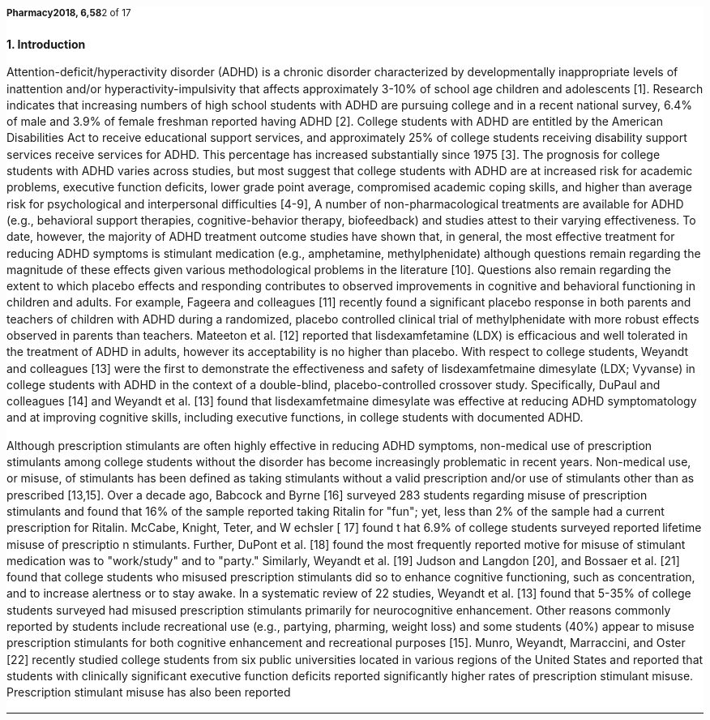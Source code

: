 **<sup>Pharmacy2018, 6,58</sup>**<sup>2 of 17</sup>

**1. Introduction**

Attention-deficit/hyperactivity disorder (ADHD) is a chronic disorder characterized by developmentally inappropriate levels of inattention and/or hyperactivity-impulsivity that affects approximately 3-10% of school age children and adolescents [1]. Research indicates that increasing numbers of high school students with ADHD are pursuing college and in a recent national survey, 6.4% of male and 3.9% of female freshman reported having ADHD [2]. College students with ADHD are entitled by the American Disabilities Act to receive educational support services, and approximately 25% of college students receiving disability support services receive services for ADHD. This percentage has increased substantially since 1975 [3]. The prognosis for college students with ADHD varies across studies, but most suggest that college students with ADHD are at increased risk for academic problems, executive function deficits, lower grade point average, compromised academic coping skills, and higher than average risk for psychological and interpersonal difficulties [4-9], A number of non-pharmacological treatments are available for ADHD (e.g., behavioral support therapies, cognitive-behavior therapy, biofeedback) and studies attest to their varying effectiveness. To date, however, the majority of ADHD treatment outcome studies have shown that, in general, the most effective treatment for reducing ADHD symptoms is stimulant medication (e.g., amphetamine, methylphenidate) although questions remain regarding the magnitude of these effects given various methodological problems in the literature [10]. Questions also remain regarding the extent to which placebo effects and responding contributes to observed improvements in cognitive and behavioral functioning in children and adults. For example, Fageera and colleagues [11] recently found a significant placebo response in both parents and teachers of children with ADHD during a randomized, placebo controlled clinical trial of methylphenidate with more robust effects observed in parents than teachers. Mateeton et al. [12] reported that lisdexamfetamine (LDX) is efficacious and well tolerated in the treatment of ADHD in adults, however its acceptability is no higher than placebo. With respect to college students, Weyandt and colleagues [13] were the first to demonstrate the effectiveness and safety of lisdexamfetmaine dimesylate (LDX; Vyvanse) in college students with ADHD in the context of a double-blind, placebo-controlled crossover study. Specifically, DuPaul and colleagues [14] and Weyandt et al. [13] found that lisdexamfetmaine dimesylate was effective at reducing ADHD symptomatology and at improving cognitive skills, including executive functions, in college students with documented ADHD.

Although prescription stimulants are often highly effective in reducing ADHD symptoms, non-medical use of prescription stimulants among college students without the disorder has become increasingly problematic in recent years. Non-medical use, or misuse, of stimulants has been defined as taking stimulants without a valid prescription and/or use of stimulants other than as prescribed [13,15]. Over a decade ago, Babcock and Byrne [16] surveyed 283 students regarding misuse of prescription stimulants and found that 16% of the sample reported taking Ritalin for "fun"; yet, less than 2% of the sample had a current prescription for Ritalin. McCabe, Knight, Teter, and W echsler [ 17] found t hat 6.9% of college students surveyed reported lifetime misuse of prescriptio n stimulants. Further, DuPont et al. [18] found the most frequently reported motive for misuse of stimulant medication was to "work/study" and to "party." Similarly, Weyandt et al. [19] Judson and Langdon [20], and Bossaer et al. [21] found that college students who misused prescription stimulants did so to enhance cognitive functioning, such as concentration, and to increase alertness or to stay awake. In a systematic review of 22 studies, Weyandt et al. [13] found that 5-35% of college students surveyed had misused prescription stimulants primarily for neurocognitive enhancement. Other reasons commonly reported by students include recreational use (e.g., partying, pharming, weight loss) and some students (40%) appear to misuse prescription stimulants for both cognitive enhancement and recreational purposes [15]. Munro, Weyandt, Marraccini, and Oster [22] recently studied college students from six public universities located in various regions of the United States and reported that students with clinically significant executive function deficits reported significantly higher rates of prescription stimulant misuse. Prescription stimulant misuse has also been reported

---